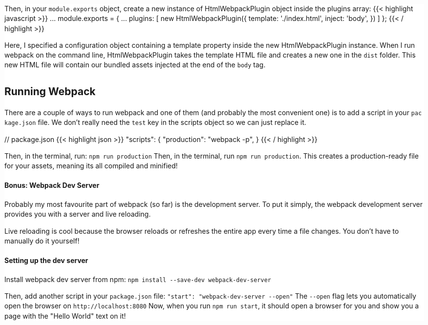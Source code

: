 Then, in your `module.exports` object, create a new instance of HtmlWebpackPlugin object inside the plugins array:
{{< highlight javascript >}}
...
  module.exports = {
  ...
    plugins: [
      new HtmlWebpackPlugin({
        template: './index.html',
        inject: 'body',
      })
    ]
  };
{{< / highlight >}}

Here, I specified a configuration object containing a template property inside the new HtmlWebpackPlugin instance. When I run webpack on the command line, HtmlWebpackPlugin takes the template HTML file and creates a new one in the `dist` folder. This new HTML file will contain our bundled assets injected at the end of the `body` tag.

## Running Webpack
There are a couple of ways to run webpack and one of them (and probably the most convenient one) is to add a script in your `package.json` file. We don’t really need the `test` key in the scripts object so we can just replace it.

// package.json
{{< highlight json >}}
"scripts": {
	"production": "webpack -p",
}
{{< / highlight >}}

Then, in the terminal, run:
`npm run production`
Then, in the terminal, run `npm run production`. This creates a production-ready file for your assets, meaning its all compiled and minified!

#### Bonus: Webpack Dev Server
Probably my most favourite part of webpack (so far) is the development server. To put it simply, the webpack development server provides you with a server and live reloading.

Live reloading is cool because the browser reloads or refreshes the entire app every time a file changes. You don’t have to manually do it yourself!


#### Setting up the dev server
Install webpack dev server from npm:
`npm install --save-dev webpack-dev-server`

Then, add another script in your `package.json` file:
`"start": "webpack-dev-server --open"`
The `--open` flag lets you automatically open the browser on `http://localhost:8080`
Now, when you run `npm run start`, it should open a browser for you and show you a page with the "Hello World" text on it!
